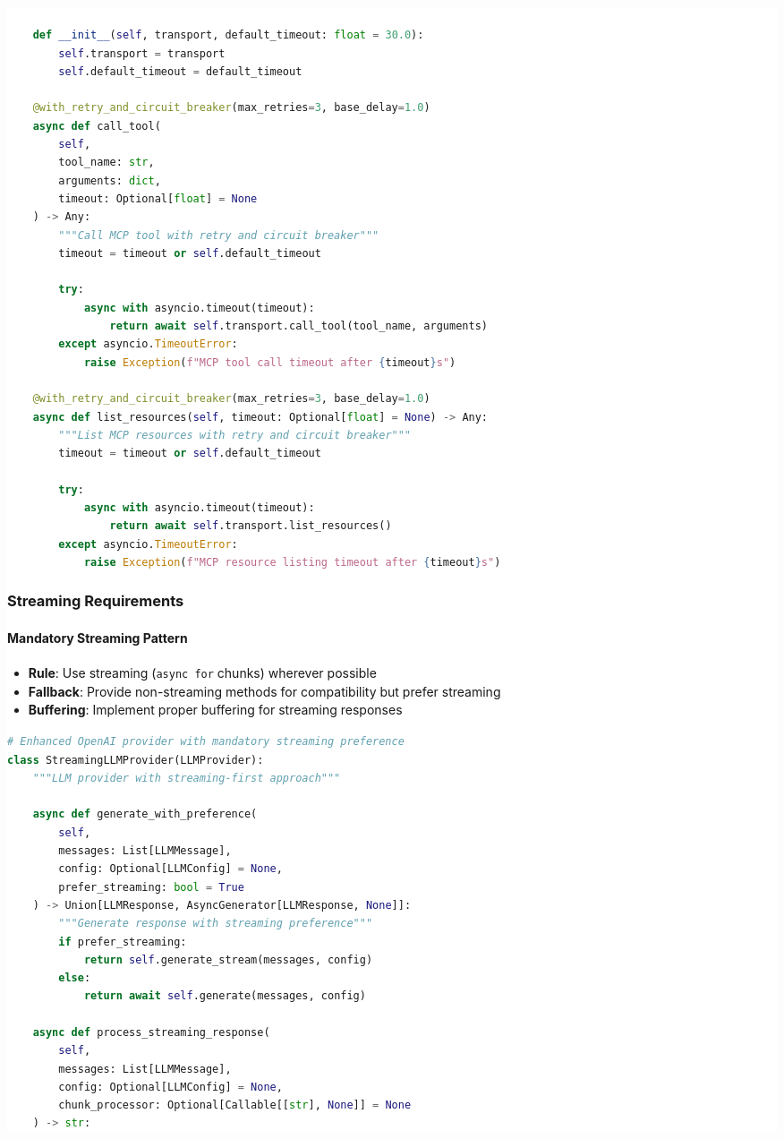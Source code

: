 ```python
    
    def __init__(self, transport, default_timeout: float = 30.0):
        self.transport = transport
        self.default_timeout = default_timeout
    
    @with_retry_and_circuit_breaker(max_retries=3, base_delay=1.0)
    async def call_tool(
        self, 
        tool_name: str, 
        arguments: dict,
        timeout: Optional[float] = None
    ) -> Any:
        """Call MCP tool with retry and circuit breaker"""
        timeout = timeout or self.default_timeout
        
        try:
            async with asyncio.timeout(timeout):
                return await self.transport.call_tool(tool_name, arguments)
        except asyncio.TimeoutError:
            raise Exception(f"MCP tool call timeout after {timeout}s")
    
    @with_retry_and_circuit_breaker(max_retries=3, base_delay=1.0)
    async def list_resources(self, timeout: Optional[float] = None) -> Any:
        """List MCP resources with retry and circuit breaker"""
        timeout = timeout or self.default_timeout
        
        try:
            async with asyncio.timeout(timeout):
                return await self.transport.list_resources()
        except asyncio.TimeoutError:
            raise Exception(f"MCP resource listing timeout after {timeout}s")
```

### Streaming Requirements

#### Mandatory Streaming Pattern
- **Rule**: Use streaming (`async for` chunks) wherever possible
- **Fallback**: Provide non-streaming methods for compatibility but prefer streaming
- **Buffering**: Implement proper buffering for streaming responses

```python
# Enhanced OpenAI provider with mandatory streaming preference
class StreamingLLMProvider(LLMProvider):
    """LLM provider with streaming-first approach"""
    
    async def generate_with_preference(
        self,
        messages: List[LLMMessage],
        config: Optional[LLMConfig] = None,
        prefer_streaming: bool = True
    ) -> Union[LLMResponse, AsyncGenerator[LLMResponse, None]]:
        """Generate response with streaming preference"""
        if prefer_streaming:
            return self.generate_stream(messages, config)
        else:
            return await self.generate(messages, config)
    
    async def process_streaming_response(
        self,
        messages: List[LLMMessage],
        config: Optional[LLMConfig] = None,
        chunk_processor: Optional[Callable[[str], None]] = None
    ) -> str:
```